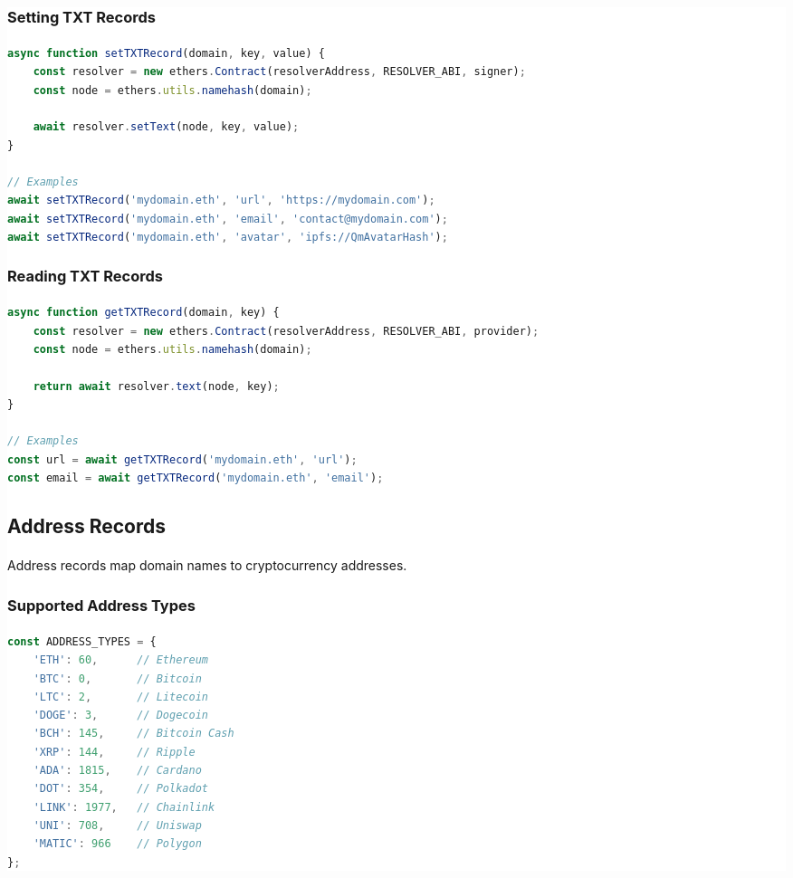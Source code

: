 ### Setting TXT Records

```javascript
async function setTXTRecord(domain, key, value) {
    const resolver = new ethers.Contract(resolverAddress, RESOLVER_ABI, signer);
    const node = ethers.utils.namehash(domain);
    
    await resolver.setText(node, key, value);
}

// Examples
await setTXTRecord('mydomain.eth', 'url', 'https://mydomain.com');
await setTXTRecord('mydomain.eth', 'email', 'contact@mydomain.com');
await setTXTRecord('mydomain.eth', 'avatar', 'ipfs://QmAvatarHash');
```

### Reading TXT Records

```javascript
async function getTXTRecord(domain, key) {
    const resolver = new ethers.Contract(resolverAddress, RESOLVER_ABI, provider);
    const node = ethers.utils.namehash(domain);
    
    return await resolver.text(node, key);
}

// Examples
const url = await getTXTRecord('mydomain.eth', 'url');
const email = await getTXTRecord('mydomain.eth', 'email');
```

## Address Records

Address records map domain names to cryptocurrency addresses.

### Supported Address Types

```javascript
const ADDRESS_TYPES = {
    'ETH': 60,      // Ethereum
    'BTC': 0,       // Bitcoin
    'LTC': 2,       // Litecoin
    'DOGE': 3,      // Dogecoin
    'BCH': 145,     // Bitcoin Cash
    'XRP': 144,     // Ripple
    'ADA': 1815,    // Cardano
    'DOT': 354,     // Polkadot
    'LINK': 1977,   // Chainlink
    'UNI': 708,     // Uniswap
    'MATIC': 966    // Polygon
};
```
